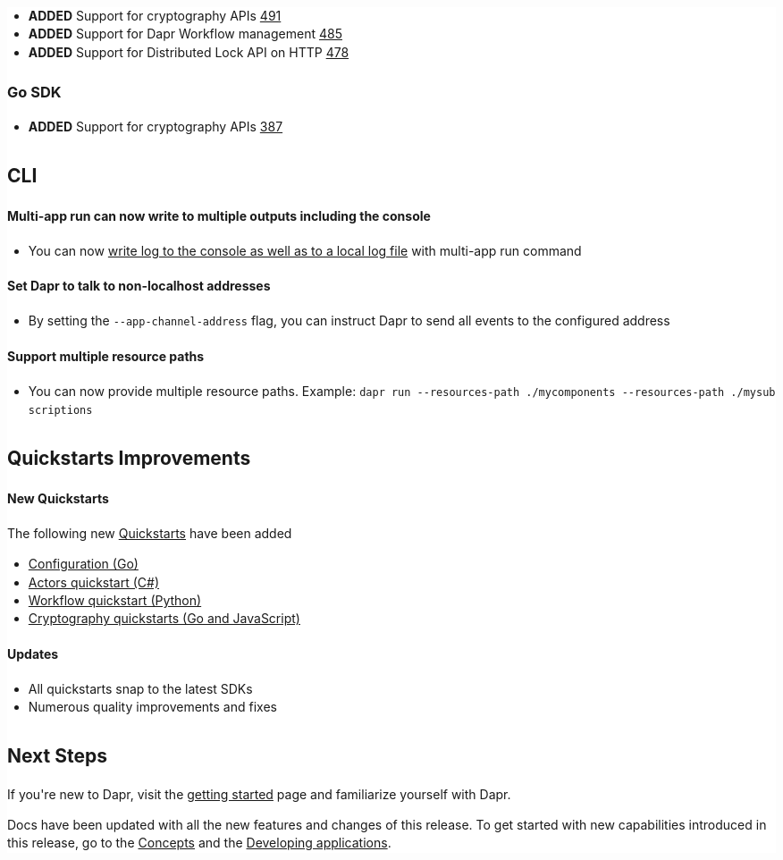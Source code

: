 - **ADDED** Support for cryptography APIs [491](https://github.com/dapr/js-sdk/pull/491)
- **ADDED** Support for Dapr Workflow management [485](https://github.com/dapr/js-sdk/pull/485)
- **ADDED** Support for Distributed Lock API on HTTP [478](https://github.com/dapr/js-sdk/pull/478)

### Go SDK

- **ADDED** Support for cryptography APIs [387](https://github.com/dapr/go-sdk/pull/387)

## CLI

#### Multi-app run can now write to multiple outputs including the console

- You can now [write log to the console as well as to a local log file](https://v1-11.docs.dapr.io/developing-applications/local-development/multi-app-dapr-run/multi-app-overview/#logs) with multi-app run command

#### Set Dapr to talk to non-localhost addresses

- By setting the `--app-channel-address` flag, you can instruct Dapr to send all events to the configured address

#### Support multiple resource paths

- You can now provide multiple resource paths. Example: `dapr run --resources-path ./mycomponents --resources-path ./mysubscriptions`

## Quickstarts Improvements

#### New Quickstarts
The following new [Quickstarts](https://v1-11.docs.dapr.io/getting-started/quickstarts/) have been added 
- [Configuration (Go)](https://v1-11.docs.dapr.io/getting-started/quickstarts/configuration-quickstart/)
- [Actors quickstart (C#)](https://v1-11.docs.dapr.io/getting-started/quickstarts/actors-quickstart/)
- [Workflow quickstart (Python)](https://github.com/dapr/quickstarts/tree/master/workflows/python/sdk)
- [Cryptography quickstarts (Go and JavaScript)](https://v1-11.docs.dapr.io/getting-started/quickstarts/cryptography-quickstart/)

#### Updates

- All quickstarts snap to the latest SDKs
- Numerous quality improvements and fixes

## Next Steps

If you're new to Dapr, visit the [getting started](https://docs.dapr.io/getting-started/) page and familiarize yourself with Dapr.

Docs have been updated with all the new features and changes of this release. To get started with new capabilities introduced in this release, go to the [Concepts](https://docs.dapr.io/concepts/) and the [Developing applications](https://docs.dapr.io/developing-applications/).
